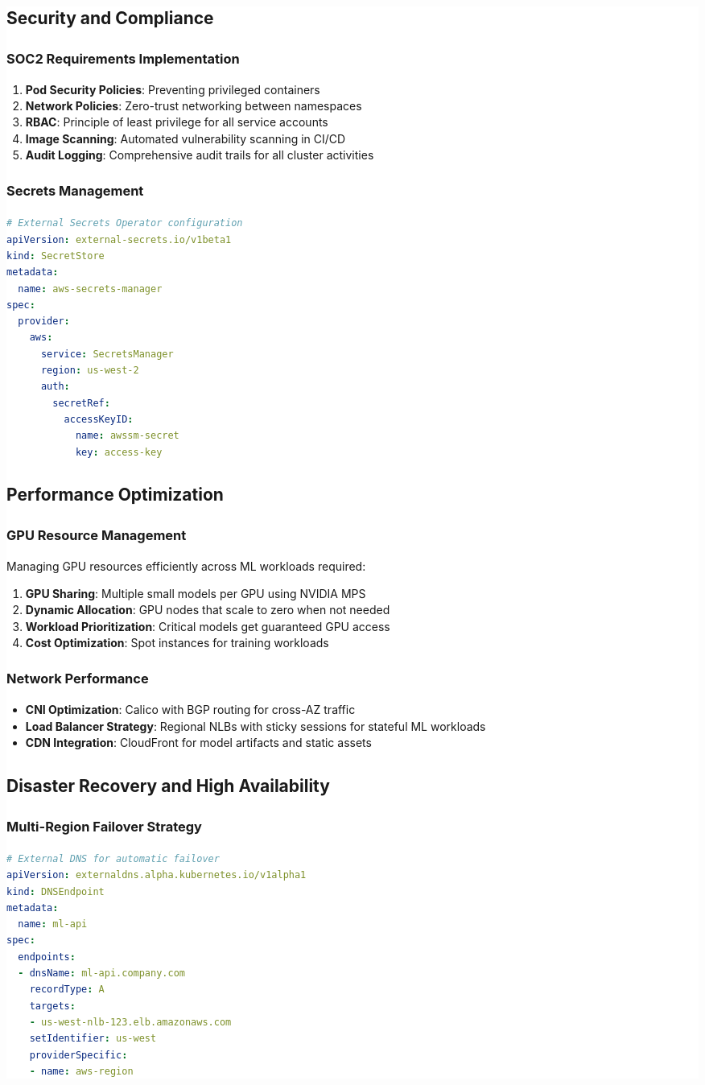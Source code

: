 ## Security and Compliance

### SOC2 Requirements Implementation
1. **Pod Security Policies**: Preventing privileged containers
2. **Network Policies**: Zero-trust networking between namespaces
3. **RBAC**: Principle of least privilege for all service accounts
4. **Image Scanning**: Automated vulnerability scanning in CI/CD
5. **Audit Logging**: Comprehensive audit trails for all cluster activities

### Secrets Management
```yaml
# External Secrets Operator configuration
apiVersion: external-secrets.io/v1beta1
kind: SecretStore
metadata:
  name: aws-secrets-manager
spec:
  provider:
    aws:
      service: SecretsManager
      region: us-west-2
      auth:
        secretRef:
          accessKeyID:
            name: awssm-secret
            key: access-key
```

## Performance Optimization

### GPU Resource Management
Managing GPU resources efficiently across ML workloads required:

1. **GPU Sharing**: Multiple small models per GPU using NVIDIA MPS
2. **Dynamic Allocation**: GPU nodes that scale to zero when not needed
3. **Workload Prioritization**: Critical models get guaranteed GPU access
4. **Cost Optimization**: Spot instances for training workloads

### Network Performance
- **CNI Optimization**: Calico with BGP routing for cross-AZ traffic
- **Load Balancer Strategy**: Regional NLBs with sticky sessions for stateful ML workloads
- **CDN Integration**: CloudFront for model artifacts and static assets

## Disaster Recovery and High Availability

### Multi-Region Failover Strategy
```yaml
# External DNS for automatic failover
apiVersion: externaldns.alpha.kubernetes.io/v1alpha1
kind: DNSEndpoint
metadata:
  name: ml-api
spec:
  endpoints:
  - dnsName: ml-api.company.com
    recordType: A
    targets:
    - us-west-nlb-123.elb.amazonaws.com
    setIdentifier: us-west
    providerSpecific:
    - name: aws-region
```